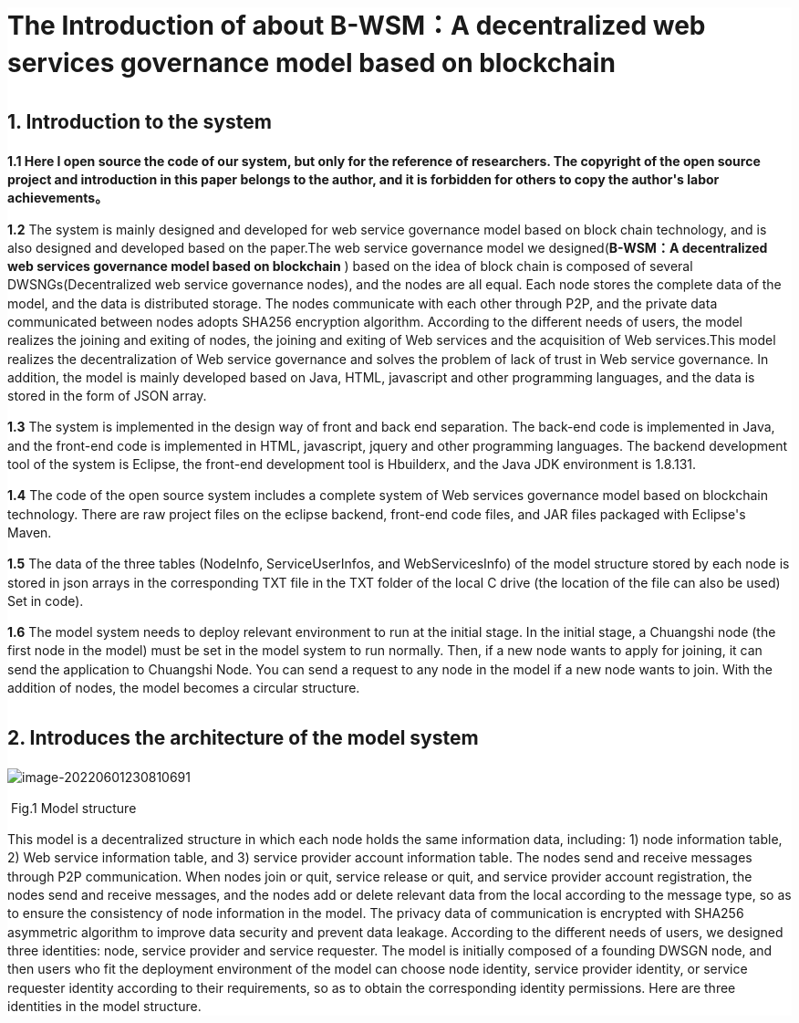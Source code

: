 # The Introduction of about B-WSM：A decentralized web services governance model based on blockchain

## 1. Introduction to the system

   **1.1 Here I open source the code of our system, but only for the reference of researchers. The copyright of the open source project and introduction in this paper belongs to the author, and it is forbidden for others to copy the author's labor achievements。**

  **1.2** The system is mainly designed and developed for web service governance model based on block chain technology, and is also designed and developed based on the paper.The web service governance model we designed(**B-WSM：A decentralized web services governance model based on blockchain** ) based on the idea of block chain is composed of several DWSNGs(Decentralized web service governance nodes), and the nodes are all equal. Each node stores the complete data of the model, and the data is distributed storage. The nodes communicate with each other through P2P, and the private data communicated between nodes adopts SHA256 encryption algorithm. According to the different needs of users, the model realizes the joining and exiting of nodes, the joining and exiting of Web services and the acquisition of Web services.This model realizes the decentralization of Web service governance and solves the problem of lack of trust in Web service governance. In addition, the model is mainly developed based on Java, HTML, javascript and other programming languages, and the data is stored in the form of JSON array.

 **1.3** The system is implemented in the design way of front and back end separation. The back-end code is implemented in Java, and the front-end code is implemented in HTML, javascript, jquery and other programming languages. The backend development tool of the system is Eclipse, the front-end development tool is Hbuilderx, and the Java JDK environment is 1.8.131.

 **1.4** The code of the open source system includes a complete system of Web services governance model based on blockchain technology. There are raw project files on the eclipse backend, front-end code files, and JAR files packaged with Eclipse's Maven.

 **1.5** The data of the three tables (NodeInfo, ServiceUserInfos, and WebServicesInfo) of the model structure stored by each node is stored in json arrays in the corresponding TXT file in the TXT folder of the local C drive (the location of the file can also be used) Set in code).

 **1.6** The model system needs to deploy relevant environment to run at the initial stage. In the initial stage, a Chuangshi node (the first node in the model) must be set in the model system to run normally. Then, if a new node wants to apply for joining, it can send the application to Chuangshi Node. You can send a request to any node in the model if a new node wants to join. With the addition of nodes, the model becomes a circular structure.



## 2. Introduces the architecture of the model system

![image-20220601230810691](C:\Users\WJT\AppData\Roaming\Typora\typora-user-images\image-20220601230810691.png)

​	                                                                                                 Fig.1 Model structure

   This model is a decentralized structure in which each node holds the same information data, including: 1) node information table, 2) Web service information table, and 3) service provider account information table. The nodes send and receive messages through P2P communication. When nodes join or quit, service release or quit, and service provider account registration, the nodes send and receive messages, and the nodes add or delete relevant data from the local according to the message type, so as to ensure the consistency of node information in the model. The privacy data of communication is encrypted with SHA256 asymmetric algorithm to improve data security and prevent data leakage. According to the different needs of users, we designed three identities: node, service provider and service requester. The model is initially composed of a founding DWSGN node, and then users who fit the deployment environment of the model can choose node identity, service provider identity, or service requester identity according to their requirements, so as to obtain the corresponding identity permissions. Here are three identities in the model structure.
